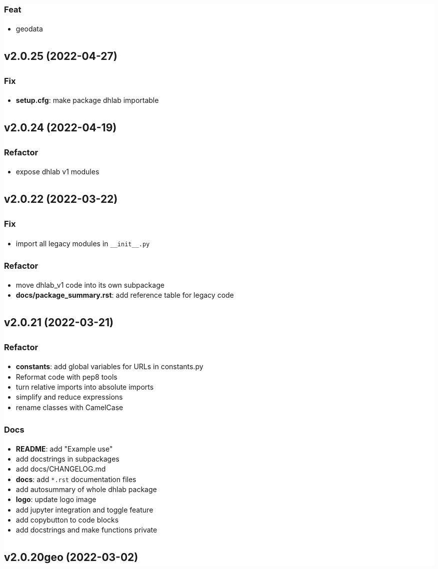 ### Feat

- geodata

## v2.0.25 (2022-04-27)

### Fix

- **setup.cfg**: make package dhlab importable

## v2.0.24 (2022-04-19)

### Refactor

- expose dhlab v1 modules

## v2.0.22 (2022-03-22)

### Fix

- import all legacy modules in `__init__.py`

### Refactor
- move dhlab_v1 code into its own subpackage
- **docs/package_summary.rst**: add reference table for legacy code 

## v2.0.21 (2022-03-21)
### Refactor 
- **constants**: add global variables for URLs in constants.py 
- Reformat code with pep8 tools
- turn relative imports into absolute imports
- simplify and reduce expressions
- rename classes with CamelCase

### Docs 
- **README**: add "Example use"
- add docstrings in subpackages
- add docs/CHANGELOG.md
- **docs**: add `*.rst` documentation files 
- add autosummary of whole dhlab package
- **logo**: update logo image
- add jupyter integration and toggle feature
- add copybutton to code blocks
- add docstrings and make functions private

## v2.0.20geo (2022-03-02)
